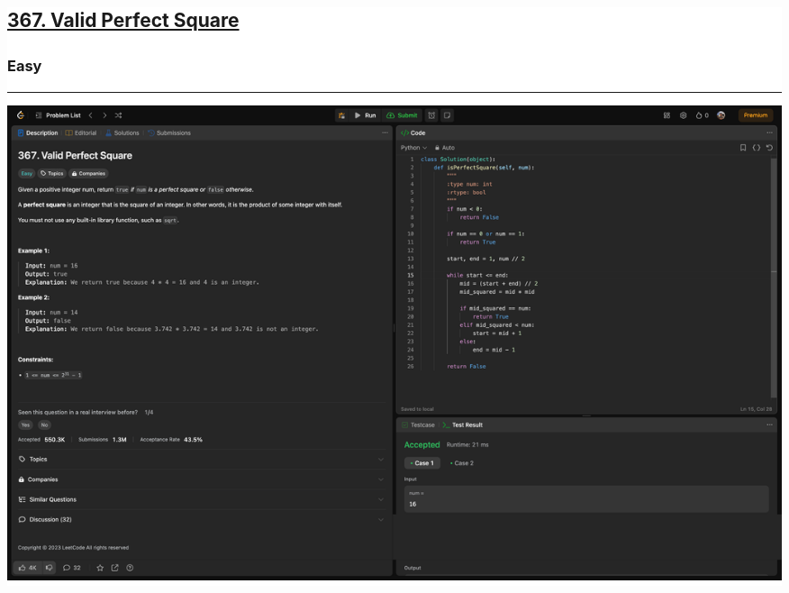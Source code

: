 <h2><a href="https://leetcode.com/problems/valid-perfect-square/">367. Valid Perfect Square</a></h2>
<h3>Easy</h3>
<hr>
<div>
<img alt="" src="./screencapture-leetcode-problems-valid-perfect-square-2023-12-09-22_23_17.png" style="width: 100%; height: 100%;">
</div>
